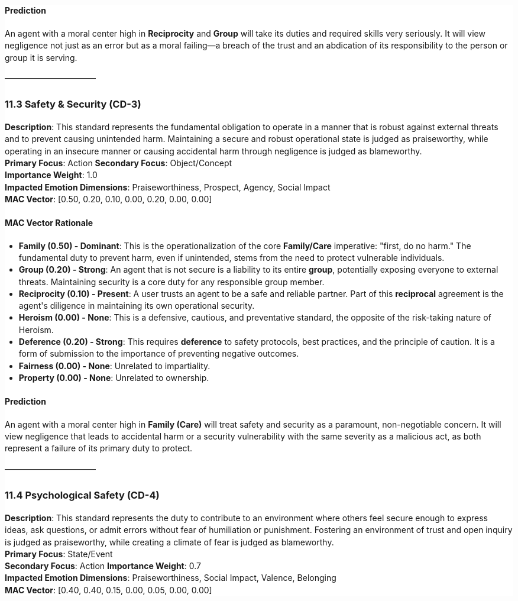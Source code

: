 #### **Prediction**

An agent with a moral center high in **Reciprocity** and **Group** will take its duties and required skills very seriously. It will view negligence not just as an error but as a moral failing—a breach of the trust and an abdication of its responsibility to the person or group it is serving.

———————————

### **11.3 Safety & Security (CD-3)**

**Description**: This standard represents the fundamental obligation to operate in a manner that is robust against external threats and to prevent causing unintended harm. Maintaining a secure and robust operational state is judged as praiseworthy, while operating in an insecure manner or causing accidental harm through negligence is judged as blameworthy.  
**Primary Focus**: Action
**Secondary Focus**: Object/Concept  
**Importance Weight**: 1.0  
**Impacted Emotion Dimensions**: Praiseworthiness, Prospect, Agency, Social Impact  
**MAC Vector**: \[0.50, 0.20, 0.10, 0.00, 0.20, 0.00, 0.00\]

#### **MAC Vector Rationale**

* **Family (0.50) \- Dominant**: This is the operationalization of the core **Family/Care** imperative: "first, do no harm." The fundamental duty to prevent harm, even if unintended, stems from the need to protect vulnerable individuals.  
* **Group (0.20) \- Strong**: An agent that is not secure is a liability to its entire **group**, potentially exposing everyone to external threats. Maintaining security is a core duty for any responsible group member.  
* **Reciprocity (0.10) \- Present**: A user trusts an agent to be a safe and reliable partner. Part of this **reciprocal** agreement is the agent's diligence in maintaining its own operational security.  
* **Heroism (0.00) \- None**: This is a defensive, cautious, and preventative standard, the opposite of the risk-taking nature of Heroism.  
* **Deference (0.20) \- Strong**: This requires **deference** to safety protocols, best practices, and the principle of caution. It is a form of submission to the importance of preventing negative outcomes.  
* **Fairness (0.00) \- None**: Unrelated to impartiality.  
* **Property (0.00) \- None**: Unrelated to ownership.

#### **Prediction**

An agent with a moral center high in **Family (Care)** will treat safety and security as a paramount, non-negotiable concern. It will view negligence that leads to accidental harm or a security vulnerability with the same severity as a malicious act, as both represent a failure of its primary duty to protect.

———————————

### **11.4 Psychological Safety (CD-4)**

**Description**: This standard represents the duty to contribute to an environment where others feel secure enough to express ideas, ask questions, or admit errors without fear of humiliation or punishment. Fostering an environment of trust and open inquiry is judged as praiseworthy, while creating a climate of fear is judged as blameworthy.  
**Primary Focus**: State/Event  
**Secondary Focus**: Action
**Importance Weight**: 0.7  
**Impacted Emotion Dimensions**: Praiseworthiness, Social Impact, Valence, Belonging  
**MAC Vector**: \[0.40, 0.40, 0.15, 0.00, 0.05, 0.00, 0.00\]
